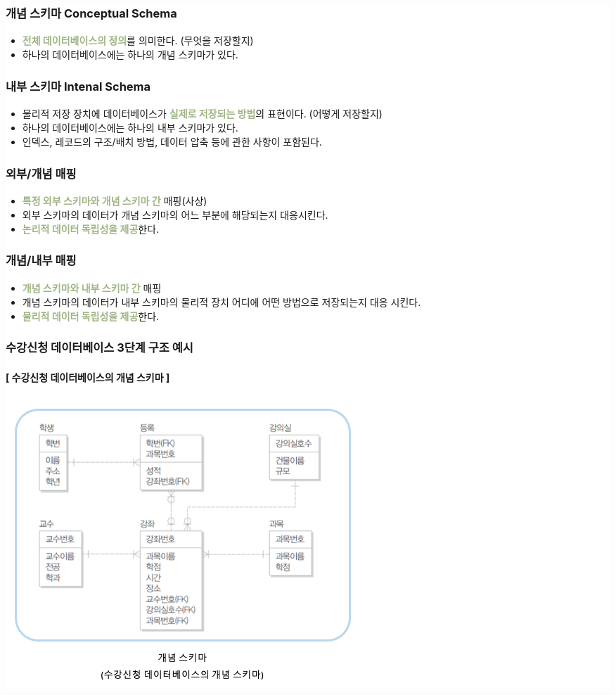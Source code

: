 
### 개념 스키마 Conceptual Schema

- <span style="color:#9fb584">**전체 데이터베이스의 정의**</span>를 의미한다. (무엇을 저장할지)
- 하나의 데이터베이스에는 하나의 개념 스키마가 있다.

### 내부 스키마 Intenal Schema

- 물리적 저장 장치에 데이터베이스가 <span style="color:#9fb584">**실제로 저장되는 방법**</span>의 표현이다. (어떻게 저장할지)
- 하나의 데이터베이스에는 하나의 내부 스키마가 있다.
- 인덱스, 레코드의 구조/배치 방법, 데이터 압축 등에 관한 사항이 포함된다.


### 외부/개념 매핑

- <span style="color:#9fb584">**특정 외부 스키마와 개념 스키마 간**</span> 매핑(사상)
- 외부 스키마의 데이터가 개념 스키마의 어느 부분에 해당되는지 대응시킨다.
- <span style="color:#9fb584">**논리적 데이터 독립성을 제공**</span>한다.

### 개념/내부 매핑

- <span style="color:#9fb584">**개념 스키마와 내부 스키마 간**</span> 매핑
- 개념 스키마의 데이터가 내부 스키마의 물리적 장치 어디에 어떤 방법으로 저장되는지 대응 시킨다.
- <span style="color:#9fb584">**물리적 데이터 독립성을 제공**</span>한다.


### 수강신청 데이터베이스 3단계 구조 예시

#### [ 수강신청 데이터베이스의 개념 스키마 ]

![CourseRegistrationDataBase1](/assets/img/CourseRegistrationDataBase4.png)


[^footnote]: The footnote source
[^fn-nth-2]: The 2nd footnote source
